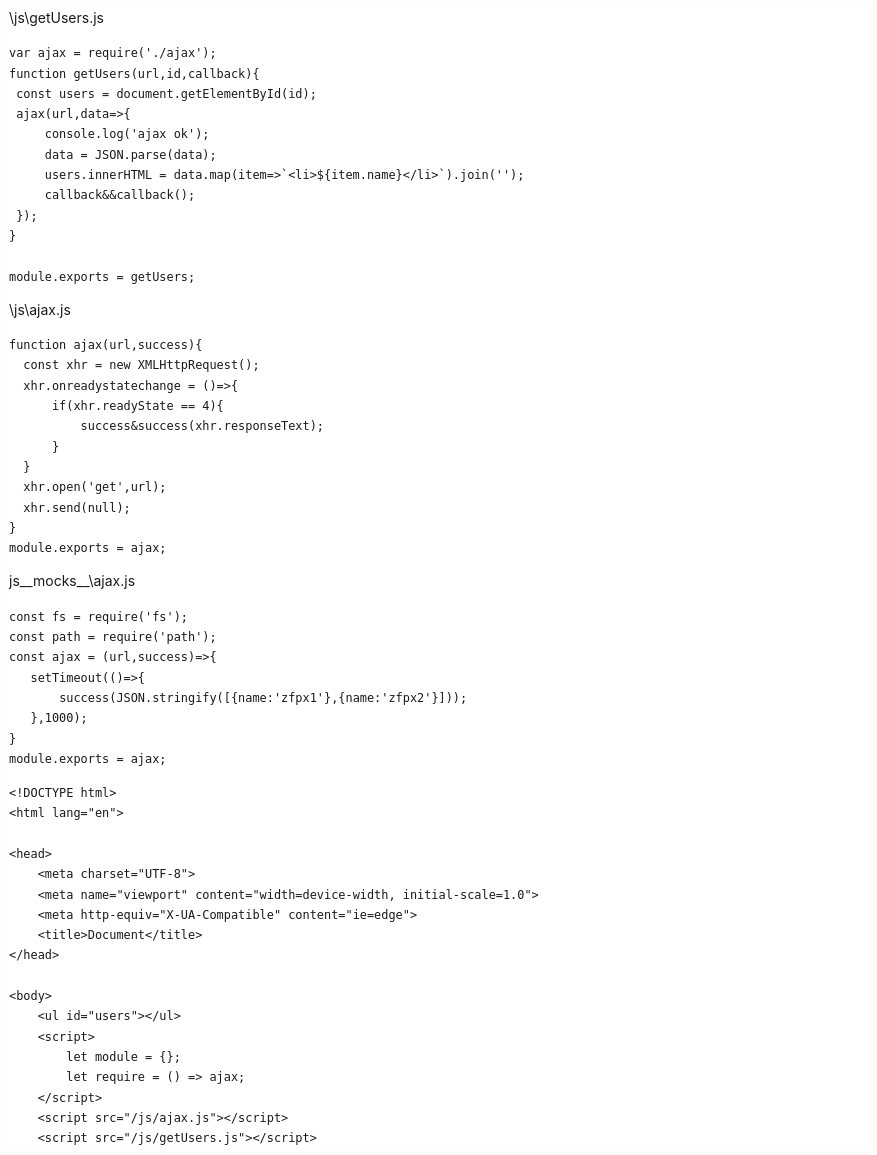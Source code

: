 \\js\\getUsers.js

```
var ajax = require('./ajax');
function getUsers(url,id,callback){
 const users = document.getElementById(id);
 ajax(url,data=>{
     console.log('ajax ok');
     data = JSON.parse(data);
     users.innerHTML = data.map(item=>`<li>${item.name}</li>`).join('');
     callback&&callback();
 });
}

module.exports = getUsers;

```

\\js\\ajax.js

```
function ajax(url,success){
  const xhr = new XMLHttpRequest();
  xhr.onreadystatechange = ()=>{
      if(xhr.readyState == 4){
          success&success(xhr.responseText);
      }
  }
  xhr.open('get',url);
  xhr.send(null);
}
module.exports = ajax;

```

js\_\_mocks\_\_\\ajax.js

```
const fs = require('fs');
const path = require('path');
const ajax = (url,success)=>{
   setTimeout(()=>{
       success(JSON.stringify([{name:'zfpx1'},{name:'zfpx2'}]));
   },1000);
}
module.exports = ajax;

```

```
<!DOCTYPE html>
<html lang="en">

<head>
    <meta charset="UTF-8">
    <meta name="viewport" content="width=device-width, initial-scale=1.0">
    <meta http-equiv="X-UA-Compatible" content="ie=edge">
    <title>Document</title>
</head>

<body>
    <ul id="users"></ul>
    <script>
        let module = {};
        let require = () => ajax;
    </script>
    <script src="/js/ajax.js"></script>
    <script src="/js/getUsers.js"></script>
```